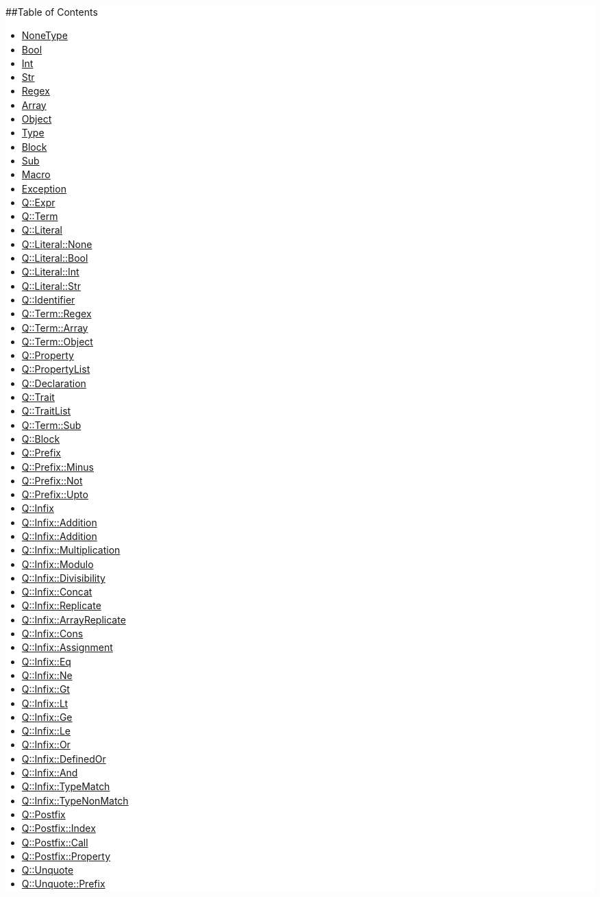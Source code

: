 ##Table of Contents

- [NoneType](#nonetype)
- [Bool](#bool)
- [Int](#int)
- [Str](#str)
- [Regex](#regex)
- [Array](#array)
- [Object](#object)
- [Type](#type)
- [Block](#block)
- [Sub](#sub)
- [Macro](#macro)
- [Exception](#exception)
- [Q::Expr](#qexpr)
- [Q::Term](#qterm)
- [Q::Literal](#qliteral)
- [Q::Literal::None](#qliteralnone)
- [Q::Literal::Bool](#qliteralbool)
- [Q::Literal::Int](#qliteralint)
- [Q::Literal::Str](#qliteralstr)
- [Q::Identifier](#qidentifier)
- [Q::Term::Regex](#qtermregex)
- [Q::Term::Array](#qtermarray)
- [Q::Term::Object](#qtermobject)
- [Q::Property](#qproperty)
- [Q::PropertyList](#qpropertylist)
- [Q::Declaration](#qdeclaration)
- [Q::Trait](#qtrait)
- [Q::TraitList](#qtraitlist)
- [Q::Term::Sub](#qtermsub)
- [Q::Block](#qblock)
- [Q::Prefix](#qprefix)
- [Q::Prefix::Minus](#qprefixminus)
- [Q::Prefix::Not](#qprefixnot)
- [Q::Prefix::Upto](#qprefixupto)
- [Q::Infix](#qinfix)
- [Q::Infix::Addition](#qinfixaddition)
- [Q::Infix::Addition](#qinfixaddition)
- [Q::Infix::Multiplication](#qinfixmultiplication)
- [Q::Infix::Modulo](#qinfixmodulo)
- [Q::Infix::Divisibility](#qinfixdivisibility)
- [Q::Infix::Concat](#qinfixconcat)
- [Q::Infix::Replicate](#qinfixreplicate)
- [Q::Infix::ArrayReplicate](#qinfixarrayreplicate)
- [Q::Infix::Cons](#qinfixcons)
- [Q::Infix::Assignment](#qinfixassignment)
- [Q::Infix::Eq](#qinfixeq)
- [Q::Infix::Ne](#qinfixne)
- [Q::Infix::Gt](#qinfixgt)
- [Q::Infix::Lt](#qinfixlt)
- [Q::Infix::Ge](#qinfixge)
- [Q::Infix::Le](#qinfixle)
- [Q::Infix::Or](#qinfixor)
- [Q::Infix::DefinedOr](#qinfixdefinedor)
- [Q::Infix::And](#qinfixand)
- [Q::Infix::TypeMatch](#qinfixtypematch)
- [Q::Infix::TypeNonMatch](#qinfixtypenonmatch)
- [Q::Postfix](#qpostfix)
- [Q::Postfix::Index](#qpostfixindex)
- [Q::Postfix::Call](#qpostfixcall)
- [Q::Postfix::Property](#qpostfixproperty)
- [Q::Unquote](#qunquote)
- [Q::Unquote::Prefix](#qunquoteprefix)